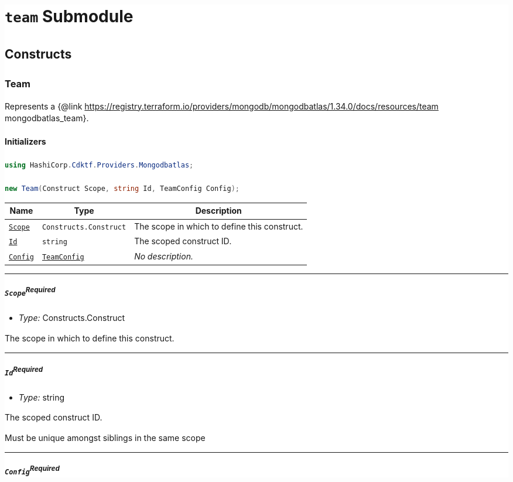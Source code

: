 # `team` Submodule <a name="`team` Submodule" id="@cdktf/provider-mongodbatlas.team"></a>

## Constructs <a name="Constructs" id="Constructs"></a>

### Team <a name="Team" id="@cdktf/provider-mongodbatlas.team.Team"></a>

Represents a {@link https://registry.terraform.io/providers/mongodb/mongodbatlas/1.34.0/docs/resources/team mongodbatlas_team}.

#### Initializers <a name="Initializers" id="@cdktf/provider-mongodbatlas.team.Team.Initializer"></a>

```csharp
using HashiCorp.Cdktf.Providers.Mongodbatlas;

new Team(Construct Scope, string Id, TeamConfig Config);
```

| **Name** | **Type** | **Description** |
| --- | --- | --- |
| <code><a href="#@cdktf/provider-mongodbatlas.team.Team.Initializer.parameter.scope">Scope</a></code> | <code>Constructs.Construct</code> | The scope in which to define this construct. |
| <code><a href="#@cdktf/provider-mongodbatlas.team.Team.Initializer.parameter.id">Id</a></code> | <code>string</code> | The scoped construct ID. |
| <code><a href="#@cdktf/provider-mongodbatlas.team.Team.Initializer.parameter.config">Config</a></code> | <code><a href="#@cdktf/provider-mongodbatlas.team.TeamConfig">TeamConfig</a></code> | *No description.* |

---

##### `Scope`<sup>Required</sup> <a name="Scope" id="@cdktf/provider-mongodbatlas.team.Team.Initializer.parameter.scope"></a>

- *Type:* Constructs.Construct

The scope in which to define this construct.

---

##### `Id`<sup>Required</sup> <a name="Id" id="@cdktf/provider-mongodbatlas.team.Team.Initializer.parameter.id"></a>

- *Type:* string

The scoped construct ID.

Must be unique amongst siblings in the same scope

---

##### `Config`<sup>Required</sup> <a name="Config" id="@cdktf/provider-mongodbatlas.team.Team.Initializer.parameter.config"></a>

